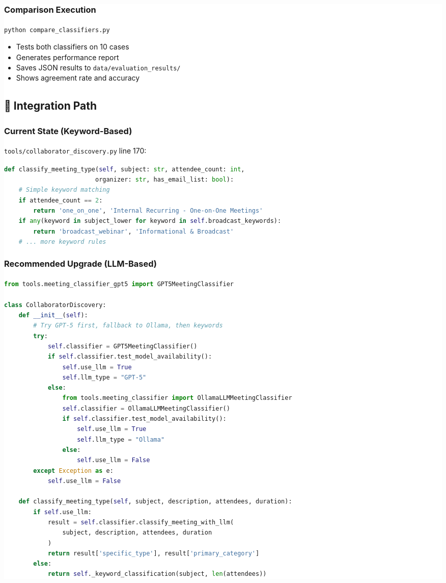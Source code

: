 ### Comparison Execution
```bash
python compare_classifiers.py
```
- Tests both classifiers on 10 cases
- Generates performance report
- Saves JSON results to `data/evaluation_results/`
- Shows agreement rate and accuracy

## 🔄 Integration Path

### Current State (Keyword-Based)

`tools/collaborator_discovery.py` line 170:
```python
def classify_meeting_type(self, subject: str, attendee_count: int, 
                         organizer: str, has_email_list: bool):
    # Simple keyword matching
    if attendee_count == 2:
        return 'one_on_one', 'Internal Recurring - One-on-One Meetings'
    if any(keyword in subject_lower for keyword in self.broadcast_keywords):
        return 'broadcast_webinar', 'Informational & Broadcast'
    # ... more keyword rules
```

### Recommended Upgrade (LLM-Based)

```python
from tools.meeting_classifier_gpt5 import GPT5MeetingClassifier

class CollaboratorDiscovery:
    def __init__(self):
        # Try GPT-5 first, fallback to Ollama, then keywords
        try:
            self.classifier = GPT5MeetingClassifier()
            if self.classifier.test_model_availability():
                self.use_llm = True
                self.llm_type = "GPT-5"
            else:
                from tools.meeting_classifier import OllamaLLMMeetingClassifier
                self.classifier = OllamaLLMMeetingClassifier()
                if self.classifier.test_model_availability():
                    self.use_llm = True
                    self.llm_type = "Ollama"
                else:
                    self.use_llm = False
        except Exception as e:
            self.use_llm = False
    
    def classify_meeting_type(self, subject, description, attendees, duration):
        if self.use_llm:
            result = self.classifier.classify_meeting_with_llm(
                subject, description, attendees, duration
            )
            return result['specific_type'], result['primary_category']
        else:
            return self._keyword_classification(subject, len(attendees))
```
